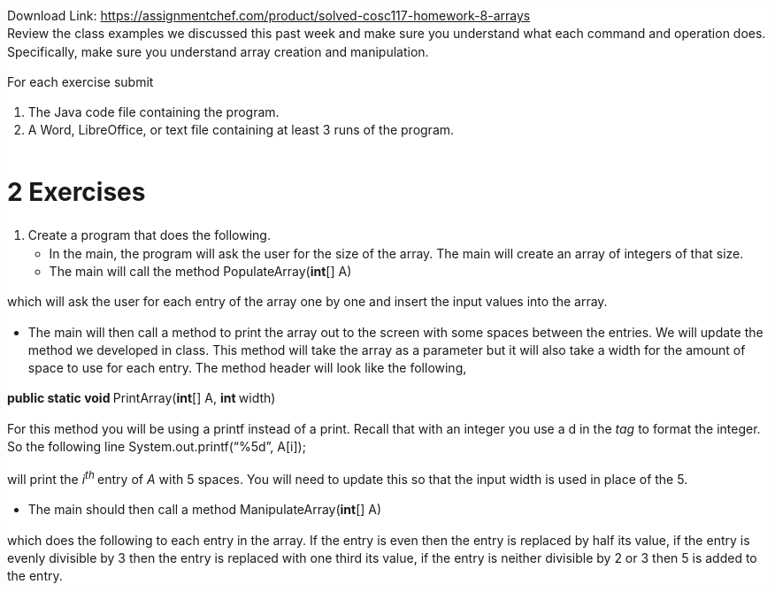Download Link: https://assignmentchef.com/product/solved-cosc117-homework-8-arrays
<br>
Review the class examples we discussed this past week and make sure you understand what each command and operation does. Specifically, make sure you understand array creation and manipulation.

For each exercise submit

<ol>

 <li>The Java code file containing the program.</li>

 <li>A Word, LibreOffice, or text file containing at least 3 runs of the program.</li>

</ol>

<h1>2      Exercises</h1>

<ol>

 <li>Create a program that does the following.

  <ul>

   <li>In the main, the program will ask the user for the size of the array. The main will create an array of integers of that size.</li>

   <li>The main will call the method PopulateArray(<strong>int</strong>[] A)</li>

  </ul></li>

</ol>

which will ask the user for each entry of the array one by one and insert the input values into the array.

<ul>

 <li>The main will then call a method to print the array out to the screen with some spaces between the entries. We will update the method we developed in class. This method will take the array as a parameter but it will also take a width for the amount of space to use for each entry. The method header will look like the following,</li>

</ul>

<strong>public static void </strong>PrintArray(<strong>int</strong>[] A, <strong>int </strong>width)

For this method you will be using a printf instead of a print. Recall that with an integer you use a d in the <em>tag </em>to format the integer. So the following line System.out.printf(“%5d”, A[i]);

will print the <em>i<sup>th </sup></em>entry of <em>A </em>with 5 spaces. You will need to update this so that the input width is used in place of the 5.

<ul>

 <li>The main should then call a method ManipulateArray(<strong>int</strong>[] A)</li>

</ul>

which does the following to each entry in the array. If the entry is even then the entry is replaced by half its value, if the entry is evenly divisible by 3 then the entry is replaced with one third its value, if the entry is neither divisible by 2 or 3 then 5 is added to the entry.
